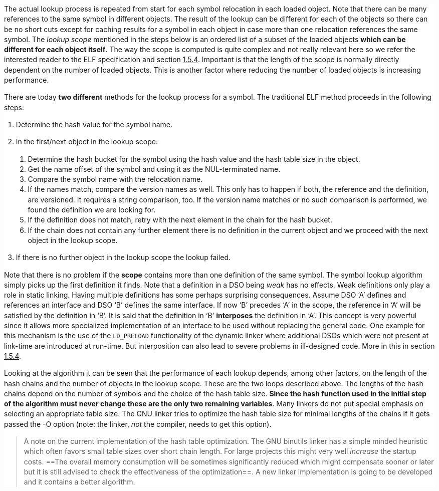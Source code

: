 The actual lookup process is repeated from start for each symbol relocation in each loaded object. Note that there can be many references to the same symbol in different objects. The result of the lookup can be different for each of the objects so there can be no short cuts except for caching results for a symbol in each object in case more than one relocation references the same symbol. The *lookup scope* mentioned in the steps below is an ordered list of a subset of the loaded objects **which can be different for each object itself**. The way the scope is computed is quite complex and not really relevant here so we refer the interested reader to the ELF specification and section [1.5.4](#_bookmark25). Important is that the length of the scope is normally directly dependent on the number of loaded objects. This is another factor where reducing the number of loaded objects is increasing performance.

There are today **two different** methods for the lookup process for a symbol. The traditional ELF method proceeds in the following steps:

1. Determine the hash value for the symbol name.
2. In the first/next object in the lookup scope:

      1. Determine the hash bucket for the symbol using the hash value and the hash table size in the object.
      2. Get the name offset of the symbol and using it as the NUL-terminated name.
      3. Compare the symbol name with the relocation name.
      4. If the names match, compare the version names as well. This only has to happen if both, the reference and the definition, are versioned. It requires a string comparison, too. If the version name matches or no such comparison is performed, we found the definition we are looking for.
      5. If the definition does not match, retry with the next element in the chain for the hash bucket.
      6. If the chain does not contain any further element there is no definition in the current object and we proceed with the next object in the lookup scope.
3. If there is no further object in the lookup scope the lookup failed.

Note that there is no problem if the **scope** contains more than one definition of the same symbol. The symbol lookup algorithm simply picks up the first definition it finds. Note that a definition in a DSO being *weak* has no effects. Weak definitions only play a role in static linking. Having multiple definitions has some perhaps surprising consequences. Assume DSO ‘A’ defines and references an interface and DSO ‘B’ defines the same interface. If now ‘B’ precedes ‘A’ in the scope, the reference in ‘A’ will be satisfied by the definition in ‘B’. It is said that the definition in ‘B’ **interposes** the definition in ‘A’. This concept is very powerful since it allows more specialized implementation of an interface to be used without replacing the general code. One example for this mechanism is the use of the `LD_PRELOAD` functionality of the dynamic linker where additional DSOs which were not present at link-time are introduced at run-time. But interposition can also lead to severe problems in ill-designed code. More in this in section [1.5.4](#_bookmark25).

Looking at the algorithm it can be seen that the performance of each lookup depends, among other factors, on the length of the hash chains and the number of objects in the lookup scope. These are the two loops described above. The lengths of the hash chains depend on the number of symbols and the choice of the hash table size. **Since the hash function used in the initial step of the algorithm must never change these are the only two remaining variables**. Many linkers do not put special emphasis on selecting an appropriate table size. The GNU linker tries to optimize the hash table size for minimal lengths of the chains if it gets passed the -O option (note: the linker, *not* the compiler, needs to get this option).

> A note on the current implementation of the hash table optimization. The GNU binutils linker has a simple minded heuristic which often favors small table sizes over short chain length. For large projects this might very well *increase* the startup costs. ==The overall memory consumption will be sometimes significantly reduced which might compensate sooner or later but it is still advised to check the effectiveness of the optimization==. A new linker implementation is going to be developed and it contains a better algorithm.
